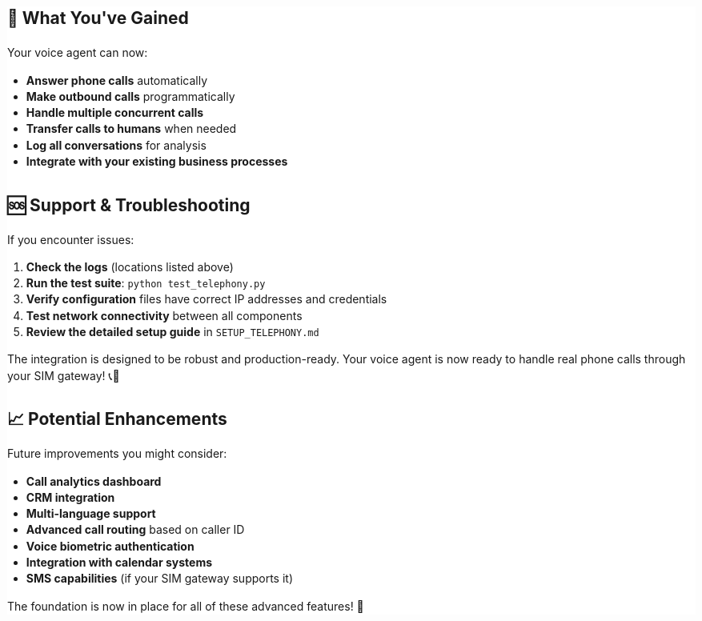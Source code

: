## 🎯 What You've Gained

Your voice agent can now:

- **Answer phone calls** automatically
- **Make outbound calls** programmatically
- **Handle multiple concurrent calls**
- **Transfer calls to humans** when needed
- **Log all conversations** for analysis
- **Integrate with your existing business processes**

## 🆘 Support & Troubleshooting

If you encounter issues:

1. **Check the logs** (locations listed above)
2. **Run the test suite**: `python test_telephony.py`
3. **Verify configuration** files have correct IP addresses and credentials
4. **Test network connectivity** between all components
5. **Review the detailed setup guide** in `SETUP_TELEPHONY.md`

The integration is designed to be robust and production-ready. Your voice agent is now ready to handle real phone calls through your SIM gateway! 📞🤖

## 📈 Potential Enhancements

Future improvements you might consider:

- **Call analytics dashboard**
- **CRM integration**
- **Multi-language support**
- **Advanced call routing** based on caller ID
- **Voice biometric authentication**
- **Integration with calendar systems**
- **SMS capabilities** (if your SIM gateway supports it)

The foundation is now in place for all of these advanced features! 🚀
